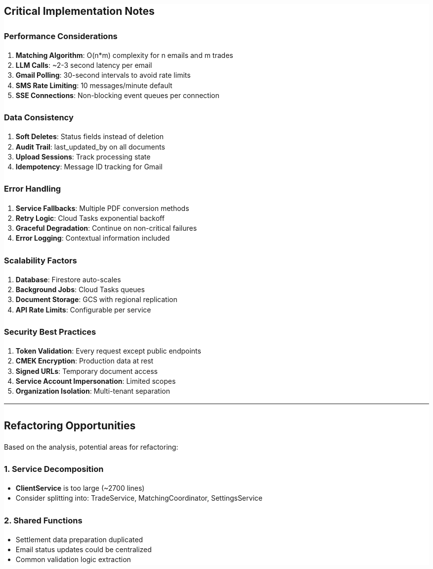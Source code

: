 
## Critical Implementation Notes

### Performance Considerations
1. **Matching Algorithm**: O(n*m) complexity for n emails and m trades
2. **LLM Calls**: ~2-3 second latency per email
3. **Gmail Polling**: 30-second intervals to avoid rate limits
4. **SMS Rate Limiting**: 10 messages/minute default
5. **SSE Connections**: Non-blocking event queues per connection

### Data Consistency
1. **Soft Deletes**: Status fields instead of deletion
2. **Audit Trail**: last_updated_by on all documents
3. **Upload Sessions**: Track processing state
4. **Idempotency**: Message ID tracking for Gmail

### Error Handling
1. **Service Fallbacks**: Multiple PDF conversion methods
2. **Retry Logic**: Cloud Tasks exponential backoff
3. **Graceful Degradation**: Continue on non-critical failures
4. **Error Logging**: Contextual information included

### Scalability Factors
1. **Database**: Firestore auto-scales
2. **Background Jobs**: Cloud Tasks queues
3. **Document Storage**: GCS with regional replication
4. **API Rate Limits**: Configurable per service

### Security Best Practices
1. **Token Validation**: Every request except public endpoints
2. **CMEK Encryption**: Production data at rest
3. **Signed URLs**: Temporary document access
4. **Service Account Impersonation**: Limited scopes
5. **Organization Isolation**: Multi-tenant separation

---

## Refactoring Opportunities

Based on the analysis, potential areas for refactoring:

### 1. Service Decomposition
- **ClientService** is too large (~2700 lines)
- Consider splitting into: TradeService, MatchingCoordinator, SettingsService

### 2. Shared Functions
- Settlement data preparation duplicated
- Email status updates could be centralized
- Common validation logic extraction
